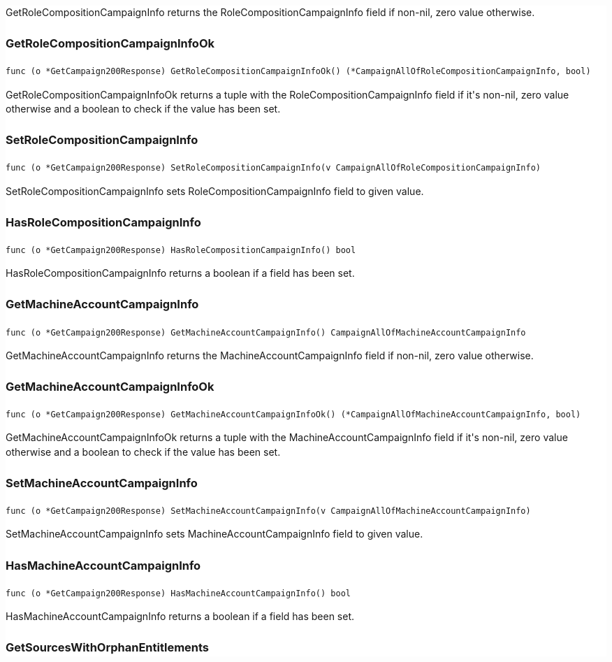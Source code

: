 GetRoleCompositionCampaignInfo returns the RoleCompositionCampaignInfo field if non-nil, zero value otherwise.

### GetRoleCompositionCampaignInfoOk

`func (o *GetCampaign200Response) GetRoleCompositionCampaignInfoOk() (*CampaignAllOfRoleCompositionCampaignInfo, bool)`

GetRoleCompositionCampaignInfoOk returns a tuple with the RoleCompositionCampaignInfo field if it's non-nil, zero value otherwise
and a boolean to check if the value has been set.

### SetRoleCompositionCampaignInfo

`func (o *GetCampaign200Response) SetRoleCompositionCampaignInfo(v CampaignAllOfRoleCompositionCampaignInfo)`

SetRoleCompositionCampaignInfo sets RoleCompositionCampaignInfo field to given value.

### HasRoleCompositionCampaignInfo

`func (o *GetCampaign200Response) HasRoleCompositionCampaignInfo() bool`

HasRoleCompositionCampaignInfo returns a boolean if a field has been set.

### GetMachineAccountCampaignInfo

`func (o *GetCampaign200Response) GetMachineAccountCampaignInfo() CampaignAllOfMachineAccountCampaignInfo`

GetMachineAccountCampaignInfo returns the MachineAccountCampaignInfo field if non-nil, zero value otherwise.

### GetMachineAccountCampaignInfoOk

`func (o *GetCampaign200Response) GetMachineAccountCampaignInfoOk() (*CampaignAllOfMachineAccountCampaignInfo, bool)`

GetMachineAccountCampaignInfoOk returns a tuple with the MachineAccountCampaignInfo field if it's non-nil, zero value otherwise
and a boolean to check if the value has been set.

### SetMachineAccountCampaignInfo

`func (o *GetCampaign200Response) SetMachineAccountCampaignInfo(v CampaignAllOfMachineAccountCampaignInfo)`

SetMachineAccountCampaignInfo sets MachineAccountCampaignInfo field to given value.

### HasMachineAccountCampaignInfo

`func (o *GetCampaign200Response) HasMachineAccountCampaignInfo() bool`

HasMachineAccountCampaignInfo returns a boolean if a field has been set.

### GetSourcesWithOrphanEntitlements
